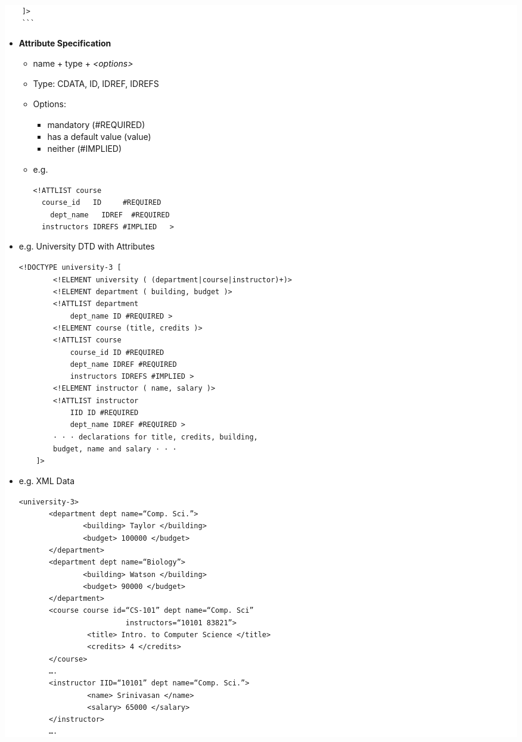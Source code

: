         ]>
        ```

  * **Attribute Specification**
  
    * name + type + *\<options>*
  
    * Type: CDATA, ID, IDREF, IDREFS
  
    * Options:
  
      * mandatory (#REQUIRED)
      * has a default value (value)
      * neither (#IMPLIED)
  
    * e.g.
  
      ```xml-dtd
      <!ATTLIST course
      	course_id   ID     #REQUIRED
          dept_name   IDREF  #REQUIRED
      	instructors IDREFS #IMPLIED   >
      ```
  
* e.g. University DTD with Attributes

  ```xml-dtd
  <!DOCTYPE university-3 [
          <!ELEMENT university ( (department|course|instructor)+)>
          <!ELEMENT department ( building, budget )>
          <!ATTLIST department
              dept_name ID #REQUIRED >
          <!ELEMENT course (title, credits )>
          <!ATTLIST course
              course_id ID #REQUIRED
              dept_name IDREF #REQUIRED
              instructors IDREFS #IMPLIED >
          <!ELEMENT instructor ( name, salary )>
          <!ATTLIST instructor
              IID ID #REQUIRED 
              dept_name IDREF #REQUIRED >
          · · · declarations for title, credits, building,
          budget, name and salary · · ·
      ]>
  ```

* e.g. XML Data

  ```xml-dtd
  <university-3>
         <department dept name=“Comp. Sci.”>
                 <building> Taylor </building>
                 <budget> 100000 </budget>
         </department>
         <department dept name=“Biology”>
                 <building> Watson </building>
                 <budget> 90000 </budget>
         </department>
         <course course id=“CS-101” dept name=“Comp. Sci”
                           instructors=“10101 83821”>
                  <title> Intro. to Computer Science </title>
                  <credits> 4 </credits>
         </course>
         ….
         <instructor IID=“10101” dept name=“Comp. Sci.”>
                  <name> Srinivasan </name>
                  <salary> 65000 </salary>
         </instructor>
         ….
  ```